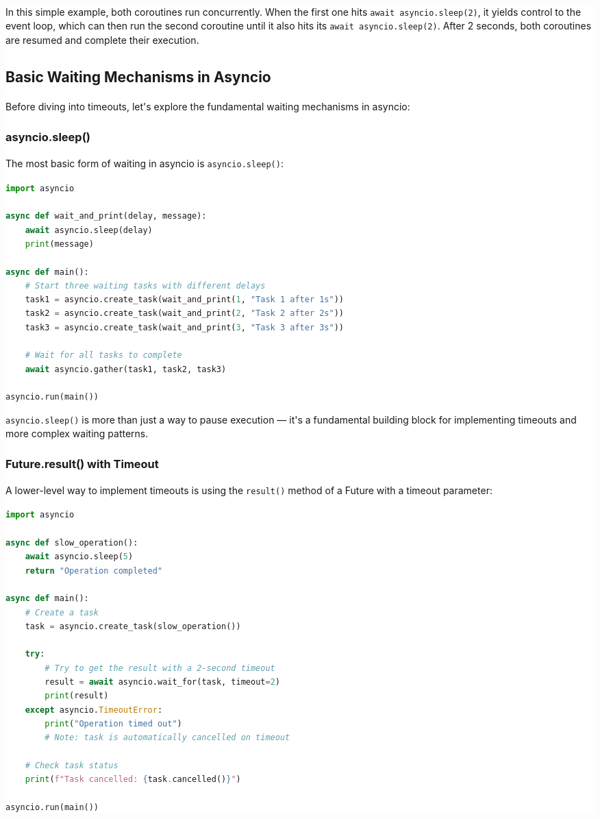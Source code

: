 In this simple example, both coroutines run concurrently. When the first one hits `await asyncio.sleep(2)`, it yields control to the event loop, which can then run the second coroutine until it also hits its `await asyncio.sleep(2)`. After 2 seconds, both coroutines are resumed and complete their execution.

## Basic Waiting Mechanisms in Asyncio

Before diving into timeouts, let's explore the fundamental waiting mechanisms in asyncio:

### asyncio.sleep()

The most basic form of waiting in asyncio is `asyncio.sleep()`:

```python
import asyncio

async def wait_and_print(delay, message):
    await asyncio.sleep(delay)
    print(message)

async def main():
    # Start three waiting tasks with different delays
    task1 = asyncio.create_task(wait_and_print(1, "Task 1 after 1s"))
    task2 = asyncio.create_task(wait_and_print(2, "Task 2 after 2s"))
    task3 = asyncio.create_task(wait_and_print(3, "Task 3 after 3s"))
  
    # Wait for all tasks to complete
    await asyncio.gather(task1, task2, task3)

asyncio.run(main())
```

`asyncio.sleep()` is more than just a way to pause execution — it's a fundamental building block for implementing timeouts and more complex waiting patterns.

### Future.result() with Timeout

A lower-level way to implement timeouts is using the `result()` method of a Future with a timeout parameter:

```python
import asyncio

async def slow_operation():
    await asyncio.sleep(5)
    return "Operation completed"

async def main():
    # Create a task
    task = asyncio.create_task(slow_operation())
  
    try:
        # Try to get the result with a 2-second timeout
        result = await asyncio.wait_for(task, timeout=2)
        print(result)
    except asyncio.TimeoutError:
        print("Operation timed out")
        # Note: task is automatically cancelled on timeout
  
    # Check task status
    print(f"Task cancelled: {task.cancelled()}")

asyncio.run(main())
```

